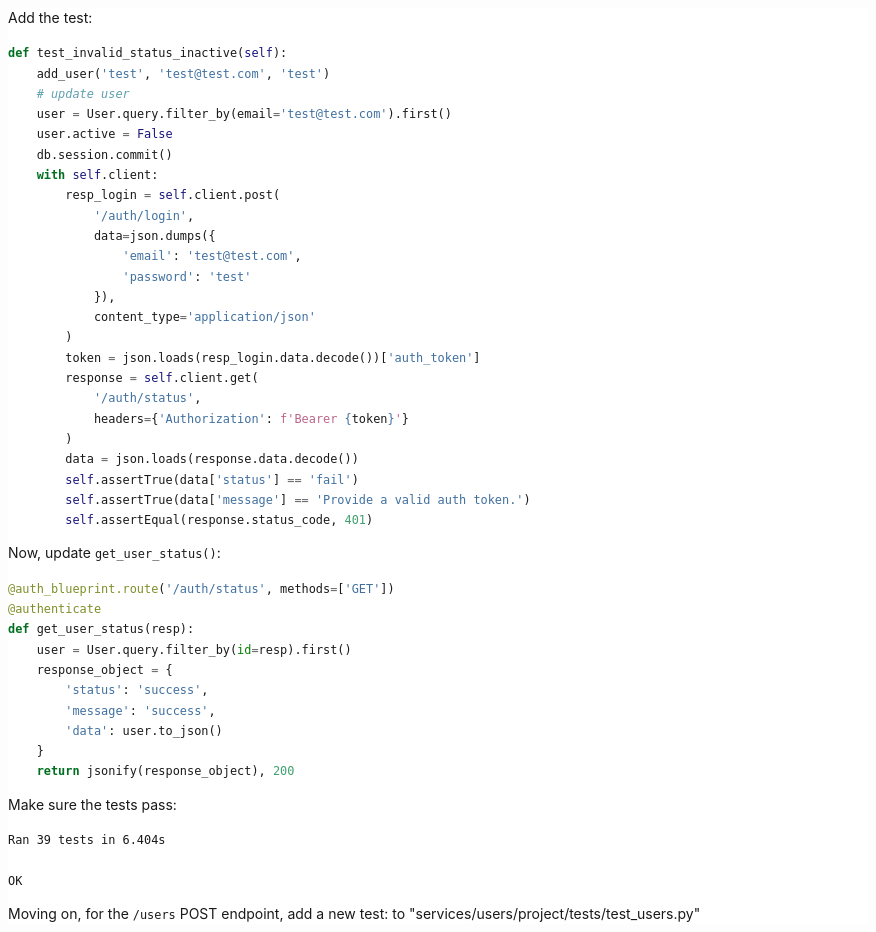 Add the test:

```python
def test_invalid_status_inactive(self):
    add_user('test', 'test@test.com', 'test')
    # update user
    user = User.query.filter_by(email='test@test.com').first()
    user.active = False
    db.session.commit()
    with self.client:
        resp_login = self.client.post(
            '/auth/login',
            data=json.dumps({
                'email': 'test@test.com',
                'password': 'test'
            }),
            content_type='application/json'
        )
        token = json.loads(resp_login.data.decode())['auth_token']
        response = self.client.get(
            '/auth/status',
            headers={'Authorization': f'Bearer {token}'}
        )
        data = json.loads(response.data.decode())
        self.assertTrue(data['status'] == 'fail')
        self.assertTrue(data['message'] == 'Provide a valid auth token.')
        self.assertEqual(response.status_code, 401)
```

Now, update `get_user_status()`:

```python
@auth_blueprint.route('/auth/status', methods=['GET'])
@authenticate
def get_user_status(resp):
    user = User.query.filter_by(id=resp).first()
    response_object = {
        'status': 'success',
        'message': 'success',
        'data': user.to_json()
    }
    return jsonify(response_object), 200
```

Make sure the tests pass:

```sh
Ran 39 tests in 6.404s

OK
```

Moving on, for the `/users` POST endpoint, add a new test: to "services/users/project/tests/test_users.py"
